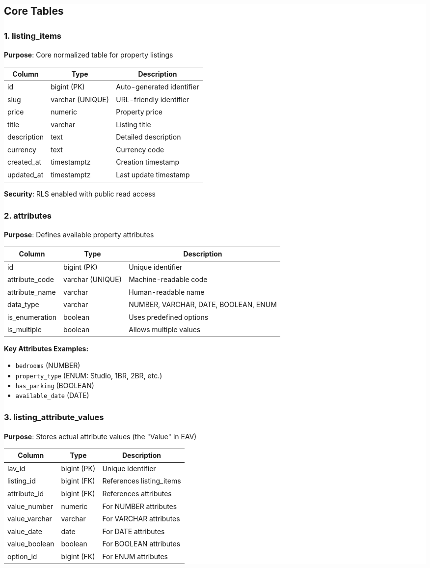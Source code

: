## Core Tables

### 1. listing_items
**Purpose**: Core normalized table for property listings

| Column | Type | Description |
|--------|------|-------------|
| id | bigint (PK) | Auto-generated identifier |
| slug | varchar (UNIQUE) | URL-friendly identifier |
| price | numeric | Property price |
| title | varchar | Listing title |
| description | text | Detailed description |
| currency | text | Currency code |
| created_at | timestamptz | Creation timestamp |
| updated_at | timestamptz | Last update timestamp |

**Security**: RLS enabled with public read access

### 2. attributes
**Purpose**: Defines available property attributes

| Column | Type | Description |
|--------|------|-------------|
| id | bigint (PK) | Unique identifier |
| attribute_code | varchar (UNIQUE) | Machine-readable code |
| attribute_name | varchar | Human-readable name |
| data_type | varchar | NUMBER, VARCHAR, DATE, BOOLEAN, ENUM |
| is_enumeration | boolean | Uses predefined options |
| is_multiple | boolean | Allows multiple values |

**Key Attributes Examples:**
- `bedrooms` (NUMBER)
- `property_type` (ENUM: Studio, 1BR, 2BR, etc.)
- `has_parking` (BOOLEAN)
- `available_date` (DATE)

### 3. listing_attribute_values
**Purpose**: Stores actual attribute values (the "Value" in EAV)

| Column | Type | Description |
|--------|------|-------------|
| lav_id | bigint (PK) | Unique identifier |
| listing_id | bigint (FK) | References listing_items |
| attribute_id | bigint (FK) | References attributes |
| value_number | numeric | For NUMBER attributes |
| value_varchar | varchar | For VARCHAR attributes |
| value_date | date | For DATE attributes |
| value_boolean | boolean | For BOOLEAN attributes |
| option_id | bigint (FK) | For ENUM attributes |